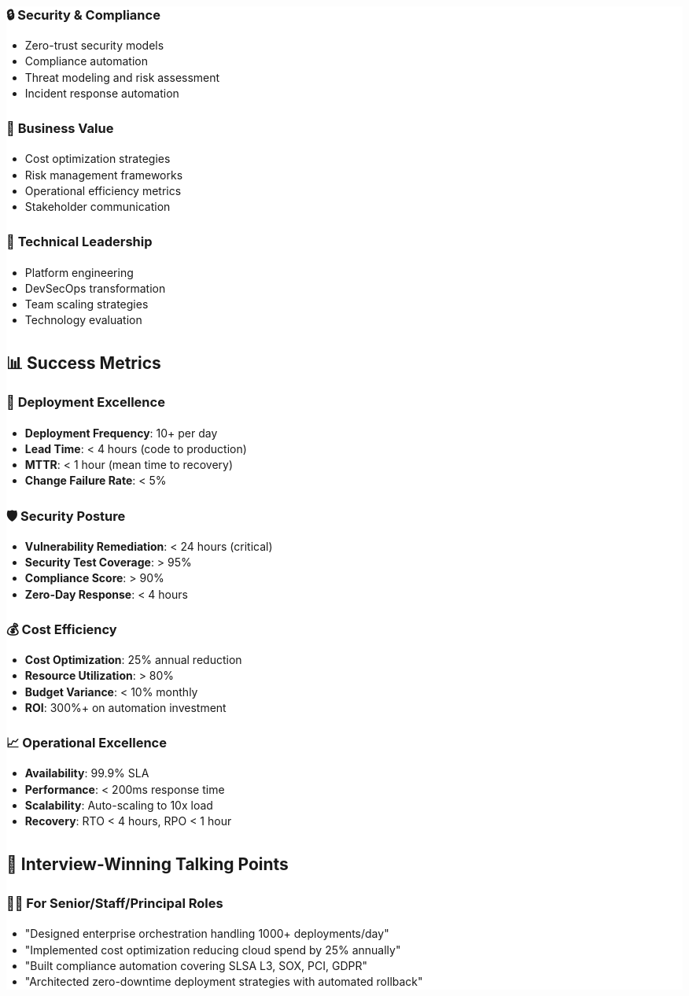 ### 🔒 **Security & Compliance**
- Zero-trust security models
- Compliance automation
- Threat modeling and risk assessment
- Incident response automation

### 💼 **Business Value**
- Cost optimization strategies
- Risk management frameworks
- Operational efficiency metrics
- Stakeholder communication

### 🚀 **Technical Leadership**
- Platform engineering
- DevSecOps transformation
- Team scaling strategies
- Technology evaluation

## 📊 Success Metrics

### 🎯 **Deployment Excellence**
- **Deployment Frequency**: 10+ per day
- **Lead Time**: < 4 hours (code to production)
- **MTTR**: < 1 hour (mean time to recovery)
- **Change Failure Rate**: < 5%

### 🛡️ **Security Posture**
- **Vulnerability Remediation**: < 24 hours (critical)
- **Security Test Coverage**: > 95%
- **Compliance Score**: > 90%
- **Zero-Day Response**: < 4 hours

### 💰 **Cost Efficiency**
- **Cost Optimization**: 25% annual reduction
- **Resource Utilization**: > 80%
- **Budget Variance**: < 10% monthly
- **ROI**: 300%+ on automation investment

### 📈 **Operational Excellence**
- **Availability**: 99.9% SLA
- **Performance**: < 200ms response time
- **Scalability**: Auto-scaling to 10x load
- **Recovery**: RTO < 4 hours, RPO < 1 hour

## 🎯 Interview-Winning Talking Points

### 👨‍💼 **For Senior/Staff/Principal Roles**
- "Designed enterprise orchestration handling 1000+ deployments/day"
- "Implemented cost optimization reducing cloud spend by 25% annually"
- "Built compliance automation covering SLSA L3, SOX, PCI, GDPR"
- "Architected zero-downtime deployment strategies with automated rollback"
